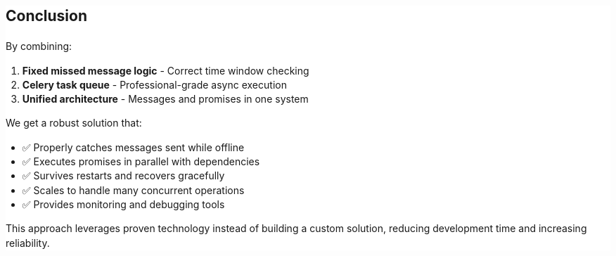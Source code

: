 ## Conclusion

By combining:
1. **Fixed missed message logic** - Correct time window checking
2. **Celery task queue** - Professional-grade async execution
3. **Unified architecture** - Messages and promises in one system

We get a robust solution that:
- ✅ Properly catches messages sent while offline
- ✅ Executes promises in parallel with dependencies
- ✅ Survives restarts and recovers gracefully
- ✅ Scales to handle many concurrent operations
- ✅ Provides monitoring and debugging tools

This approach leverages proven technology instead of building a custom solution, reducing development time and increasing reliability.